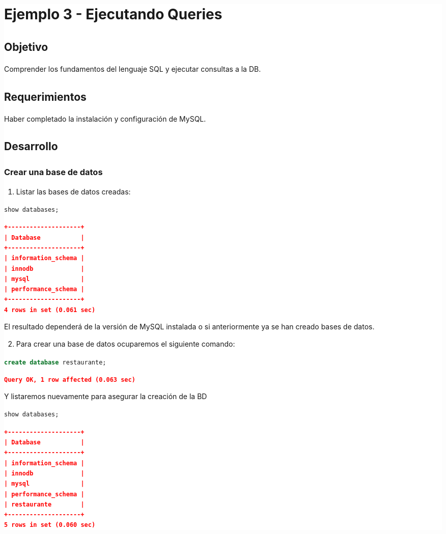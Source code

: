 # Ejemplo 3 - Ejecutando Queries

## Objetivo

Comprender los fundamentos del lenguaje SQL y ejecutar consultas a la DB.

## Requerimientos

Haber completado la instalación y configuración de MySQL.

## Desarrollo

### Crear una base de datos

1. Listar las bases de datos creadas:

```sql
show databases;
```

```json
+--------------------+
| Database           |
+--------------------+
| information_schema |
| innodb             |
| mysql              |
| performance_schema |
+--------------------+
4 rows in set (0.061 sec)
```

El resultado dependerá de la versión de MySQL instalada o si anteriormente ya se han creado bases de datos.

2. Para crear una base de datos ocuparemos el siguiente comando:

```sql
create database restaurante;
```

```json
Query OK, 1 row affected (0.063 sec)
```

Y listaremos nuevamente para asegurar la creación de la BD

```sql
show databases;
```

```json
+--------------------+
| Database           |
+--------------------+
| information_schema |
| innodb             |
| mysql              |
| performance_schema |
| restaurante        |
+--------------------+
5 rows in set (0.060 sec)
```
